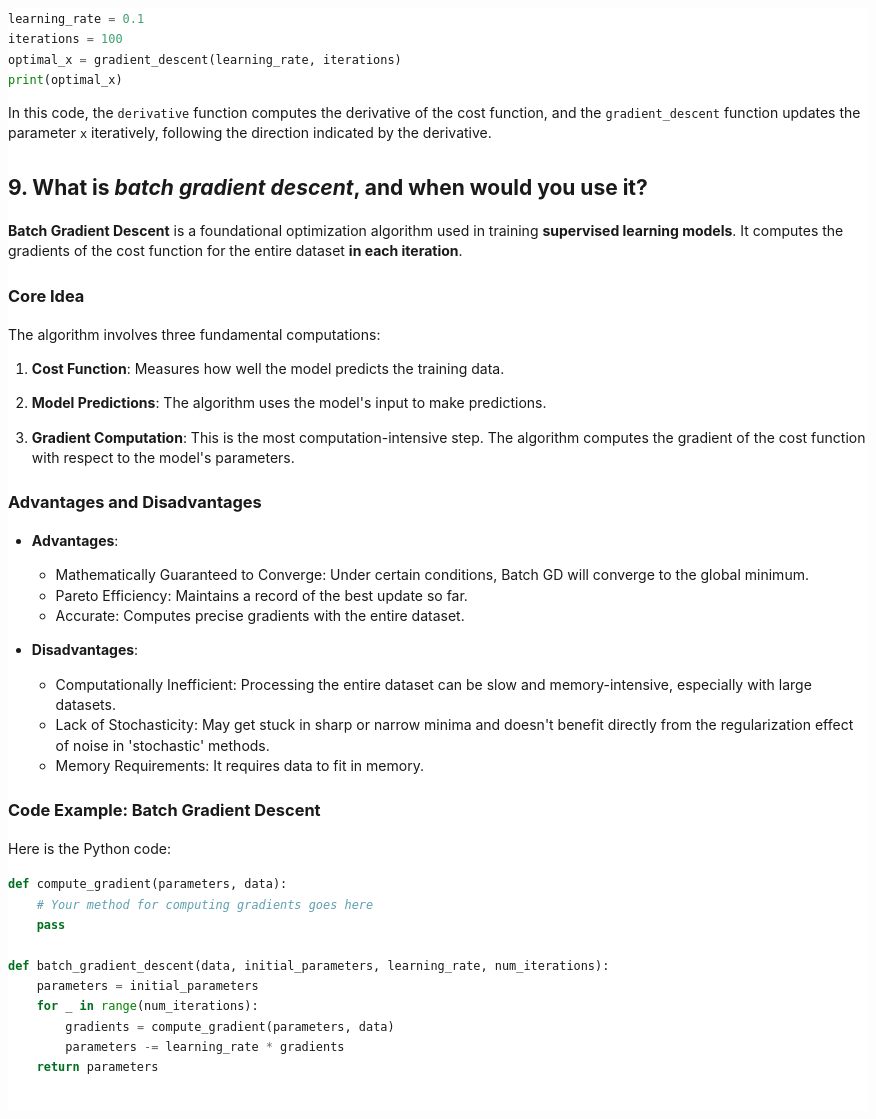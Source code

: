 ```python
learning_rate = 0.1
iterations = 100
optimal_x = gradient_descent(learning_rate, iterations)
print(optimal_x)
```

In this code, the `derivative` function computes the derivative of the cost function, and the `gradient_descent` function updates the parameter `x` iteratively, following the direction indicated by the derivative.
<br>

## 9. What is _batch gradient descent_, and when would you use it?

**Batch Gradient Descent** is a foundational optimization algorithm used in training **supervised learning models**. It computes the gradients of the cost function for the entire dataset **in each iteration**.

### Core Idea

The algorithm involves three fundamental computations:

1. **Cost Function**: Measures how well the model predicts the training data.
  
2. **Model Predictions**: The algorithm uses the model's input to make predictions.

3. **Gradient Computation**: This is the most computation-intensive step. The algorithm computes the gradient of the cost function with respect to the model's parameters.

### Advantages and Disadvantages

- **Advantages**:
  - Mathematically Guaranteed to Converge: Under certain conditions, Batch GD will converge to the global minimum.
  - Pareto Efficiency: Maintains a record of the best update so far.
  - Accurate: Computes precise gradients with the entire dataset.

- **Disadvantages**:
  - Computationally Inefficient: Processing the entire dataset can be slow and memory-intensive, especially with large datasets.
  - Lack of Stochasticity: May get stuck in sharp or narrow minima and doesn't benefit directly from the regularization effect of noise in 'stochastic' methods.
  - Memory Requirements: It requires data to fit in memory.

### Code Example: Batch Gradient Descent

Here is the Python code:

```python
def compute_gradient(parameters, data):
    # Your method for computing gradients goes here
    pass

def batch_gradient_descent(data, initial_parameters, learning_rate, num_iterations):
    parameters = initial_parameters
    for _ in range(num_iterations):
        gradients = compute_gradient(parameters, data)
        parameters -= learning_rate * gradients
    return parameters
```
<br>
